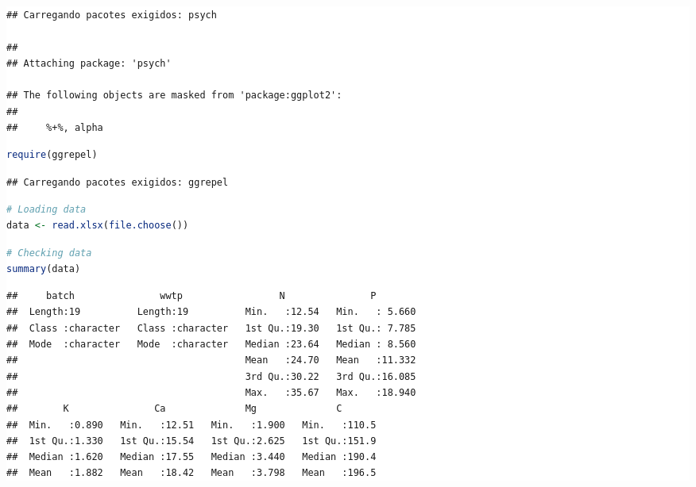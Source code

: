     ## Carregando pacotes exigidos: psych

    ## 
    ## Attaching package: 'psych'

    ## The following objects are masked from 'package:ggplot2':
    ## 
    ##     %+%, alpha

``` r
require(ggrepel)
```

    ## Carregando pacotes exigidos: ggrepel

``` r
# Loading data
data <- read.xlsx(file.choose())
```

``` r
# Checking data
summary(data)
```

    ##     batch               wwtp                 N               P         
    ##  Length:19          Length:19          Min.   :12.54   Min.   : 5.660  
    ##  Class :character   Class :character   1st Qu.:19.30   1st Qu.: 7.785  
    ##  Mode  :character   Mode  :character   Median :23.64   Median : 8.560  
    ##                                        Mean   :24.70   Mean   :11.332  
    ##                                        3rd Qu.:30.22   3rd Qu.:16.085  
    ##                                        Max.   :35.67   Max.   :18.940  
    ##        K               Ca              Mg              C        
    ##  Min.   :0.890   Min.   :12.51   Min.   :1.900   Min.   :110.5  
    ##  1st Qu.:1.330   1st Qu.:15.54   1st Qu.:2.625   1st Qu.:151.9  
    ##  Median :1.620   Median :17.55   Median :3.440   Median :190.4  
    ##  Mean   :1.882   Mean   :18.42   Mean   :3.798   Mean   :196.5  